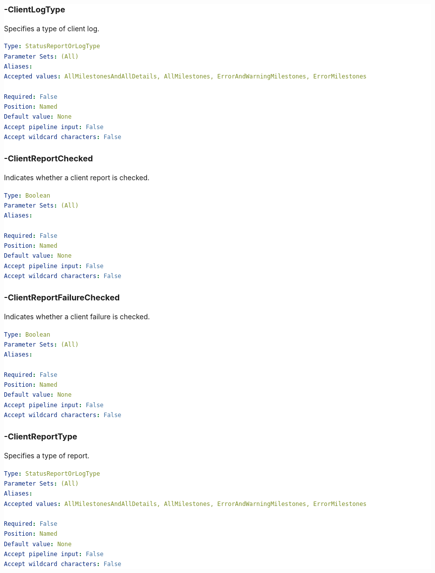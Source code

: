 ### -ClientLogType
Specifies a type of client log.

```yaml
Type: StatusReportOrLogType
Parameter Sets: (All)
Aliases:
Accepted values: AllMilestonesAndAllDetails, AllMilestones, ErrorAndWarningMilestones, ErrorMilestones

Required: False
Position: Named
Default value: None
Accept pipeline input: False
Accept wildcard characters: False
```

### -ClientReportChecked
Indicates whether a client report is checked.

```yaml
Type: Boolean
Parameter Sets: (All)
Aliases:

Required: False
Position: Named
Default value: None
Accept pipeline input: False
Accept wildcard characters: False
```

### -ClientReportFailureChecked
Indicates whether a client failure is checked.

```yaml
Type: Boolean
Parameter Sets: (All)
Aliases:

Required: False
Position: Named
Default value: None
Accept pipeline input: False
Accept wildcard characters: False
```

### -ClientReportType
Specifies a type of report.

```yaml
Type: StatusReportOrLogType
Parameter Sets: (All)
Aliases:
Accepted values: AllMilestonesAndAllDetails, AllMilestones, ErrorAndWarningMilestones, ErrorMilestones

Required: False
Position: Named
Default value: None
Accept pipeline input: False
Accept wildcard characters: False
```
